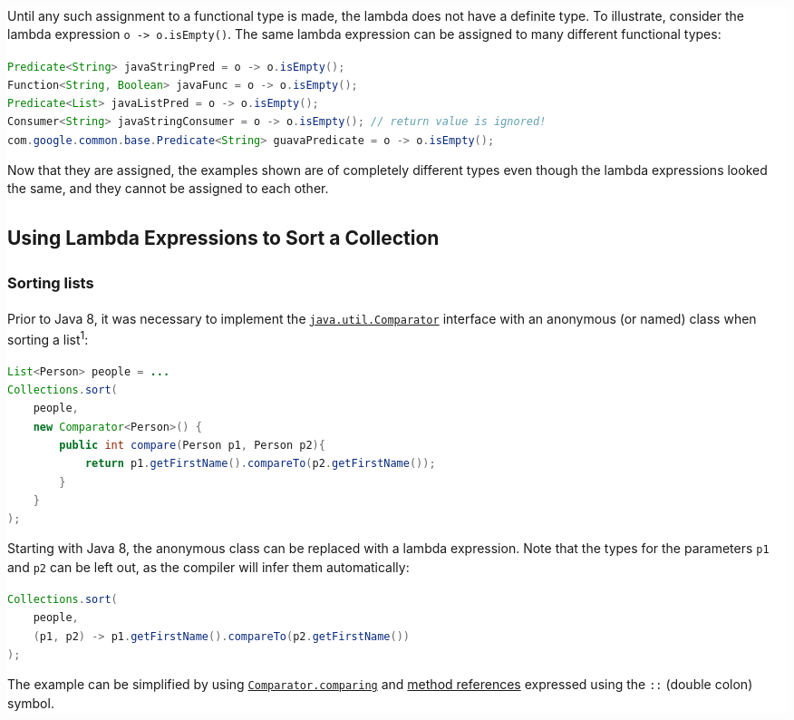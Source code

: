 Until any such assignment to a functional type is made, the lambda does not have a definite type.  To illustrate, consider the lambda expression `o -> o.isEmpty()`. The same lambda expression can be assigned to many different functional types:

```java
Predicate<String> javaStringPred = o -> o.isEmpty();
Function<String, Boolean> javaFunc = o -> o.isEmpty();
Predicate<List> javaListPred = o -> o.isEmpty();
Consumer<String> javaStringConsumer = o -> o.isEmpty(); // return value is ignored!
com.google.common.base.Predicate<String> guavaPredicate = o -> o.isEmpty();

```

Now that they are assigned, the examples shown are of completely different types even though the lambda expressions looked the same, and they cannot be assigned to each other.



## Using Lambda Expressions to Sort a Collection


### Sorting lists

Prior to Java 8, it was necessary to implement the [`java.util.Comparator`](https://docs.oracle.com/javase/8/docs/api/java/util/Comparator.html) interface with an anonymous (or named) class when sorting a list<sup>1</sup>:

```java
List<Person> people = ...
Collections.sort(
    people,
    new Comparator<Person>() {
        public int compare(Person p1, Person p2){
            return p1.getFirstName().compareTo(p2.getFirstName());
        }
    }
);

```

Starting with Java 8, the anonymous class can be replaced with a lambda expression. Note that the types for the parameters `p1` and `p2` can be left out, as the compiler will infer them automatically:

```java
Collections.sort(
    people, 
    (p1, p2) -> p1.getFirstName().compareTo(p2.getFirstName())
);

```

The example can be simplified by using [`Comparator.comparing`](https://docs.oracle.com/javase/8/docs/api/java/util/Comparator.html#comparing-java.util.function.Function-) and [method references](http://stackoverflow.com/documentation/java/91/lambda-expressions/5080/method-references) expressed using the `::`  (double colon) symbol.

